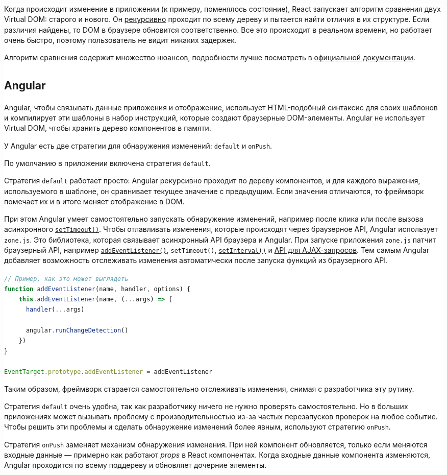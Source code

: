 Когда происходит изменение в приложении (к примеру, поменялось состояние), React запускает алгоритм сравнения двух Virtual DOM: старого и нового. Он [рекурсивно](/js/recursion/) проходит по всему дереву и пытается найти отличия в их структуре. Если различия найдены, то DOM в браузере обновится соответственно. Все это происходит в реальном времени, но работает очень быстро, поэтому пользователь не видит никаких задержек.

Алгоритм сравнения содержит множество нюансов, подробности лучше посмотреть в [официальной документации](https://ru.reactjs.org/docs/reconciliation.html).

## Angular

Angular, чтобы связывать данные приложения и отображение, использует HTML-подобный синтаксис для своих шаблонов и компилирует эти шаблоны в набор инструкций, которые создают браузерные DOM-элементы. Angular не использует Virtual DOM, чтобы хранить дерево компонентов в памяти.

У Angular есть две стратегии для обнаружения изменений: `default` и `onPush`.

По умолчанию в приложении включена стратегия `default`.

Стратегия `default` работает просто: Angular рекурсивно проходит по дереву компонентов, и для каждого выражения, используемого в шаблоне, он сравнивает текущее значение с предыдущим. Если значения отличаются, то фреймворк помечает их и в итоге меняет отображение в DOM.

При этом Angular умеет самостоятельно запускать обнаружение изменений, например после клика или после вызова асинхронного [`setTimeout()`](/js/settimeout/). Чтобы отлавливать изменения, которые происходят через браузерное API, Angular использует `zone.js`. Это библиотека, которая связывает асинхронный API браузера и Angular. При запуске приложения `zone.js` патчит браузерный API, например [`addEventListener()`](/js/element-addeventlistener/), `setTimeout()`, [`setInterval()`](/js/setinterval/) и [API для AJAX-запросов](/tools/api/). Тем самым Angular добавляет возможность отслеживать изменения автоматически после запуска функций из браузерного API.

```js
// Пример, как это может выглядеть
function addEventListener(name, handler, options) {
    this.addEventListener(name, (...args) => {
      handler(...args)

      angular.runChangeDetection()
    })
}

EventTarget.prototype.addEventListener = addEventListener
```

Таким образом, фреймворк старается самостоятельно отслеживать изменения, снимая с разработчика эту рутину.

Стратегия `default` очень удобна, так как разработчику ничего не нужно проверять самостоятельно. Но в больших приложениях может вызывать проблему с производительностью из-за частых перезапусков проверок на любое событие. Чтобы решить эти проблемы и сделать обнаружение изменений более явным, используют стратегию `onPush`.

Стратегия `onPush` заменяет механизм обнаружения изменения. При ней компонент обновляется, только если меняются входные данные — примерно как работают *props* в React компонентах. Когда входные данные компонента изменяются, Angular проходится по всему поддереву и обновляет дочерние элементы.
